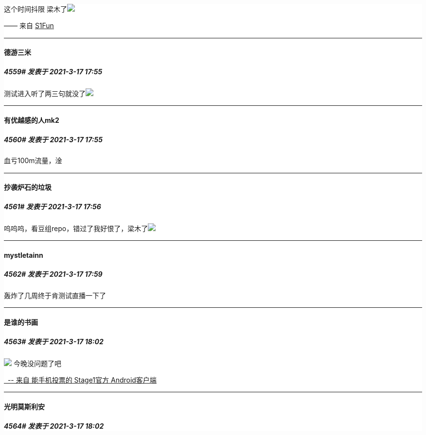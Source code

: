 
这个时间抖限 梁木了<img src="https://static.saraba1st.com/image/smiley/face2017/136.png" referrerpolicy="no-referrer">

—— 来自 [S1Fun](https://s1fun.koalcat.com)


*****

####  德游三米  
##### 4559#       发表于 2021-3-17 17:55


测试进入听了两三句就没了<img src="https://static.saraba1st.com/image/smiley/face2017/139.png" referrerpolicy="no-referrer">


*****

####  有优越感的人mk2  
##### 4560#       发表于 2021-3-17 17:55


血亏100m流量，淦


*****

####  抄袭炉石的垃圾  
##### 4561#       发表于 2021-3-17 17:56


呜呜呜，看豆组repo，错过了我好恨了，梁木了<img src="https://static.saraba1st.com/image/smiley/face2017/138.png" referrerpolicy="no-referrer">


*****

####  mystletainn  
##### 4562#       发表于 2021-3-17 17:59


轰炸了几周终于肯测试直播一下了


*****

####  是谁的书画  
##### 4563#       发表于 2021-3-17 18:02


<img src="https://static.saraba1st.com/image/smiley/face2017/092.png" referrerpolicy="no-referrer">
今晚没问题了吧

[  -- 来自 能手机投票的 Stage1官方 Android客户端](https://www.coolapk.com/apk/140634)


*****

####  光明莫斯利安  
##### 4564#       发表于 2021-3-17 18:02
